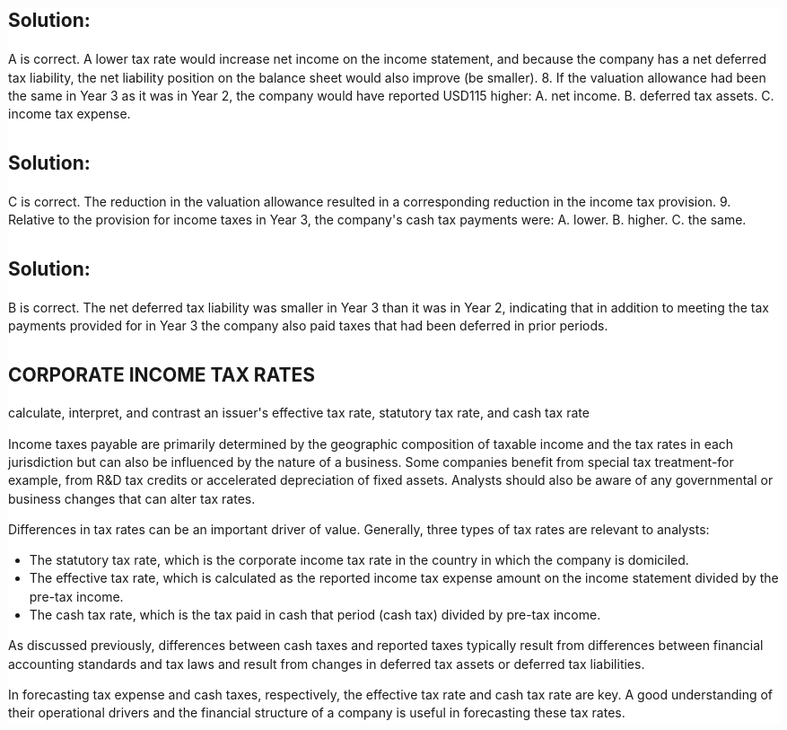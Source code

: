 ## Solution:

A is correct. A lower tax rate would increase net income on the income statement, and because the company has a net deferred tax liability, the net liability position on the balance sheet would also improve (be smaller).
8. If the valuation allowance had been the same in Year 3 as it was in Year 2, the company would have reported USD115 higher:
A. net income.
B. deferred tax assets.
C. income tax expense.

## Solution:

C is correct. The reduction in the valuation allowance resulted in a corresponding reduction in the income tax provision.
9. Relative to the provision for income taxes in Year 3, the company's cash tax payments were:
A. lower.
B. higher.
C. the same.

## Solution:

B is correct. The net deferred tax liability was smaller in Year 3 than it was in Year 2, indicating that in addition to meeting the tax payments provided for in Year 3 the company also paid taxes that had been deferred in prior periods.

## CORPORATE INCOME TAX RATES

calculate, interpret, and contrast an issuer's effective tax rate, statutory tax rate, and cash tax rate

Income taxes payable are primarily determined by the geographic composition of taxable income and the tax rates in each jurisdiction but can also be influenced by the nature of a business. Some companies benefit from special tax treatment-for example, from R\&D tax credits or accelerated depreciation of fixed assets. Analysts should also be aware of any governmental or business changes that can alter tax rates.

Differences in tax rates can be an important driver of value. Generally, three types of tax rates are relevant to analysts:

- The statutory tax rate, which is the corporate income tax rate in the country in which the company is domiciled.
- The effective tax rate, which is calculated as the reported income tax expense amount on the income statement divided by the pre-tax income.
- The cash tax rate, which is the tax paid in cash that period (cash tax) divided by pre-tax income.

As discussed previously, differences between cash taxes and reported taxes typically result from differences between financial accounting standards and tax laws and result from changes in deferred tax assets or deferred tax liabilities.

In forecasting tax expense and cash taxes, respectively, the effective tax rate and cash tax rate are key. A good understanding of their operational drivers and the financial structure of a company is useful in forecasting these tax rates.

